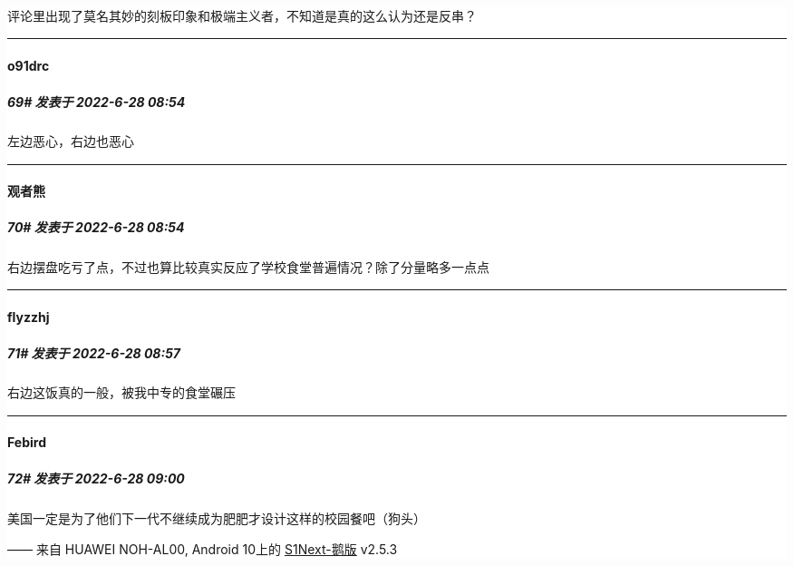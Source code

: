 评论里出现了莫名其妙的刻板印象和极端主义者，不知道是真的这么认为还是反串？

*****

####  o91drc  
##### 69#       发表于 2022-6-28 08:54

左边恶心，右边也恶心

*****

####  观者熊  
##### 70#       发表于 2022-6-28 08:54

右边摆盘吃亏了点，不过也算比较真实反应了学校食堂普遍情况？除了分量略多一点点

*****

####  flyzzhj  
##### 71#       发表于 2022-6-28 08:57

右边这饭真的一般，被我中专的食堂碾压

*****

####  Febird  
##### 72#       发表于 2022-6-28 09:00

美国一定是为了他们下一代不继续成为肥肥才设计这样的校园餐吧（狗头）

—— 来自 HUAWEI NOH-AL00, Android 10上的 [S1Next-鹅版](https://github.com/ykrank/S1-Next/releases) v2.5.3

